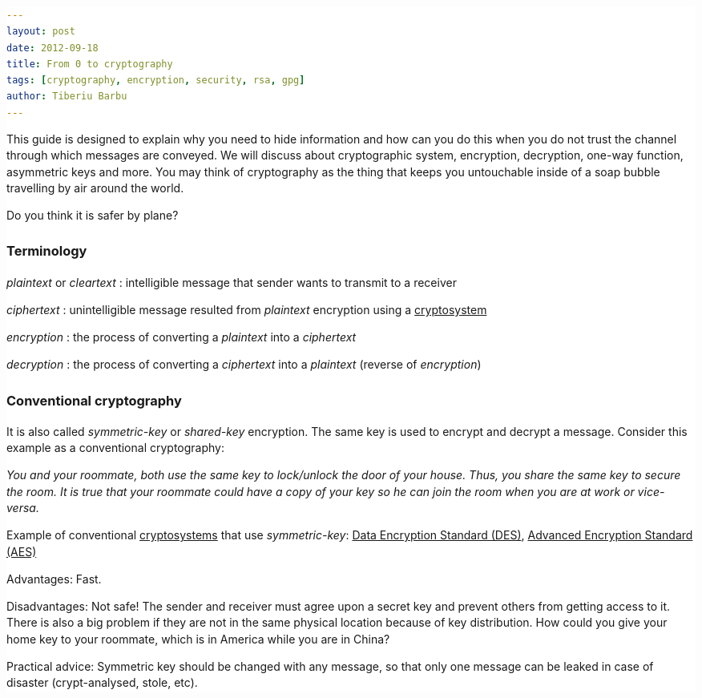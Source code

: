 ```yaml
---
layout: post
date: 2012-09-18
title: From 0 to cryptography
tags: [cryptography, encryption, security, rsa, gpg]
author: Tiberiu Barbu
---
```


This guide is designed to explain why you need to hide information and how can
you do this when you do not trust the channel through which messages are
conveyed. We will discuss about cryptographic system, encryption, decryption,
one-way function, asymmetric keys and more. You may think of cryptography as
the thing that keeps you untouchable inside of a soap bubble travelling by air
around the world.

Do you think it is safer by plane?

### Terminology

*plaintext* or *cleartext* : intelligible message that sender wants to transmit to a receiver

*ciphertext* : unintelligible message resulted from *plaintext* encryption using a [cryptosystem][cryptosys]

*encryption* : the process of converting a *plaintext* into a *ciphertext*

*decryption* : the process of converting a *ciphertext* into a *plaintext* (reverse of *encryption*)

### Conventional cryptography

It is also called *symmetric-key* or *shared-key* encryption. The same key is
used to encrypt and decrypt a message. Consider this example as a conventional
cryptography:

*You and your roommate, both use the same key to lock/unlock the door of your
house. Thus, you share the same key to secure the room. It is true that your
roommate could have a copy of your key so he can join the room when you are at
work or vice-versa.*

Example of conventional [cryptosystems][cryptosys] that use *symmetric-key*:
[Data Encryption Standard (DES)][des], [Advanced Encryption Standard
(AES)][aes]

Advantages: Fast.

Disadvantages: Not safe! The sender and receiver must agree upon a secret key
and prevent others from getting access to it. There is also a big problem if they
are not in the same physical location because of key distribution. How could
you give your home key to your roommate, which is in America while you are in
China?

Practical advice: Symmetric key should be changed with any message, so that
only one message can be leaked in case of disaster (crypt-analysed, stole,
etc).


[des]: https://en.wikipedia.org/wiki/Data_Encryption_Standard
[aes]: https://en.wikipedia.org/wiki/Advanced_Encryption_Standard
[mitm]: https://en.wikipedia.org/wiki/Man-in-the-middle_attack
[primenumber]: https://en.wikipedia.org/wiki/Prime_number
[primitiveroot]: https://en.wikipedia.org/wiki/Primitive_root_modulo_n
[modulo]: https://en.wikipedia.org/wiki/Modulo_operation
[discretelog]: https://en.wikipedia.org/wiki/Discrete_logarithm
[cryptosys]: https://en.wikipedia.org/wiki/Cryptosystem
[ssl]: https://en.wikipedia.org/wiki/Secure_Sockets_Layer
[xorop]: https://en.wikipedia.org/wiki/Exclusive_or
[tsl]: https://en.wikipedia.org/wiki/Transport_Layer_Security
[ssh]: https://en.wikipedia.org/wiki/Secure_Shell
[ipsec]: https://en.wikipedia.org/wiki/IPsec
[pki]: https://en.wikipedia.org/wiki/Public-key_infrastructure
[bruteforce]: https://en.wikipedia.org/wiki/Brute-force_attack
[coprime]: https://en.wikipedia.org/wiki/Coprime_integers
[totient]: https://en.wikipedia.org/wiki/Euler's_totient_function
[eulerth]: https://en.wikipedia.org/wiki/Euler's_theorem
[mathinduction]: https://en.wikipedia.org/wiki/Mathematical_induction
[inversemod]: https://en.wikipedia.org/wiki/Modular_multiplicative_inverse
[hashsum]: https://en.wikipedia.org/wiki/Checksum
[hashcollision]: https://en.wikipedia.org/wiki/Collision_(computer_science)
[pgp]: https://en.wikipedia.org/wiki/Pretty_Good_Privacy
[idea]: https://en.wikipedia.org/wiki/International_Data_Encryption_Algorithm
[weboftrust]: https://en.wikipedia.org/wiki/Web_of_trust
[folks]: http://www.youtube.com/watch?v=gBzJGckMYO4